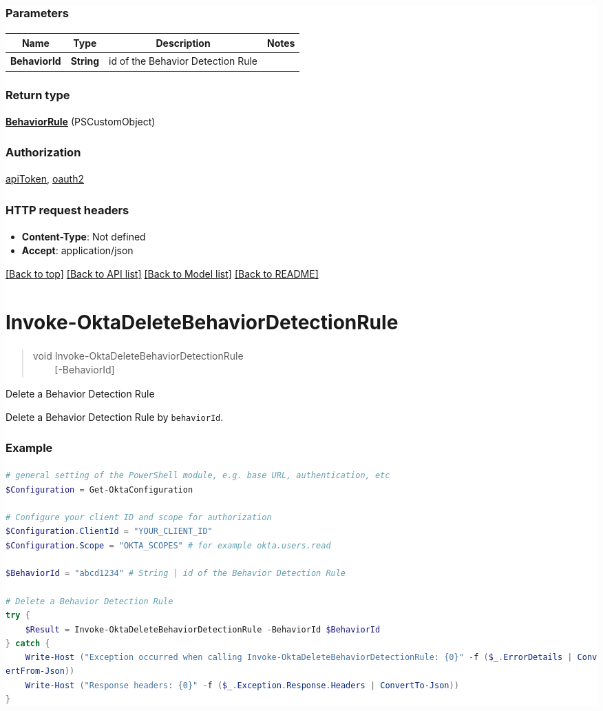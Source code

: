 ### Parameters

Name | Type | Description  | Notes
------------- | ------------- | ------------- | -------------
 **BehaviorId** | **String**| id of the Behavior Detection Rule | 

### Return type

[**BehaviorRule**](BehaviorRule.md) (PSCustomObject)

### Authorization

[apiToken](../README.md#apiToken), [oauth2](../README.md#oauth2)

### HTTP request headers

 - **Content-Type**: Not defined
 - **Accept**: application/json

[[Back to top]](#) [[Back to API list]](../README.md#documentation-for-api-endpoints) [[Back to Model list]](../README.md#documentation-for-models) [[Back to README]](../README.md)

<a id="Invoke-OktaDeleteBehaviorDetectionRule"></a>
# **Invoke-OktaDeleteBehaviorDetectionRule**
> void Invoke-OktaDeleteBehaviorDetectionRule<br>
> &nbsp;&nbsp;&nbsp;&nbsp;&nbsp;&nbsp;&nbsp;&nbsp;[-BehaviorId] <String><br>

Delete a Behavior Detection Rule

Delete a Behavior Detection Rule by `behaviorId`.

### Example
```powershell
# general setting of the PowerShell module, e.g. base URL, authentication, etc
$Configuration = Get-OktaConfiguration

# Configure your client ID and scope for authorization
$Configuration.ClientId = "YOUR_CLIENT_ID"
$Configuration.Scope = "OKTA_SCOPES" # for example okta.users.read

$BehaviorId = "abcd1234" # String | id of the Behavior Detection Rule

# Delete a Behavior Detection Rule
try {
    $Result = Invoke-OktaDeleteBehaviorDetectionRule -BehaviorId $BehaviorId
} catch {
    Write-Host ("Exception occurred when calling Invoke-OktaDeleteBehaviorDetectionRule: {0}" -f ($_.ErrorDetails | ConvertFrom-Json))
    Write-Host ("Response headers: {0}" -f ($_.Exception.Response.Headers | ConvertTo-Json))
}
```
